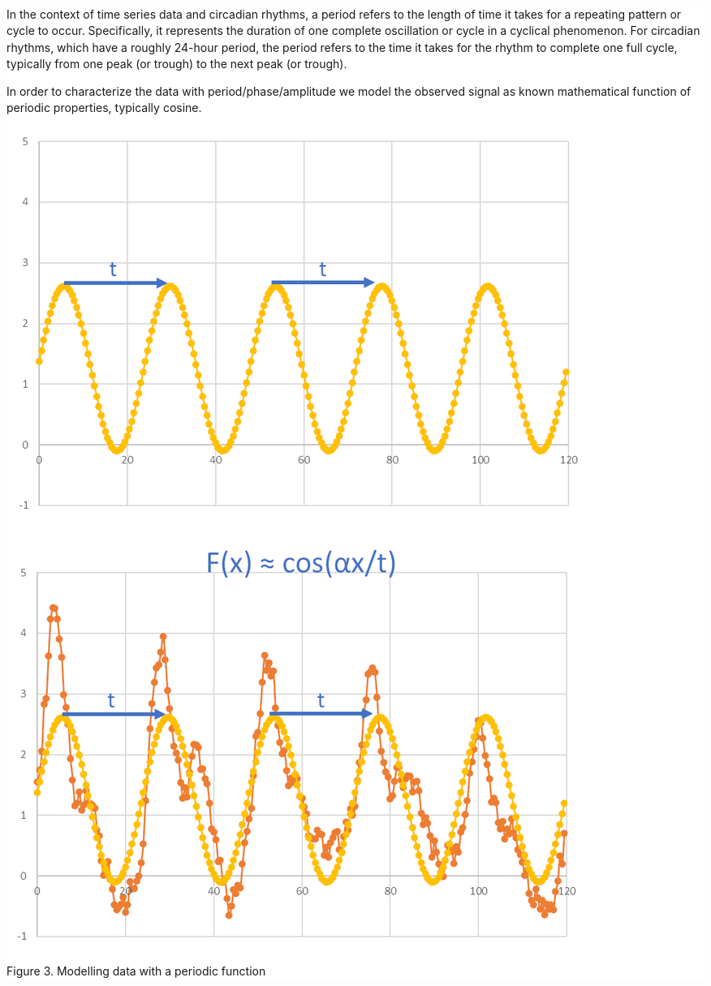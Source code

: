 In the context of time series data and circadian rhythms, a period refers 
to the length of time it takes for a repeating pattern or cycle to occur. Specifically, it 
represents the duration of one complete oscillation or cycle in a cyclical phenomenon. For 
circadian rhythms, which have a roughly 24-hour period, the period refers to the time it takes 
for the rhythm to complete one full cycle, typically from one peak (or trough) to the next 
peak (or trough).

In order to characterize the data with period/phase/amplitude we model the observed signal as known mathematical function of periodic properties, typically cosine. 

![Figure 3. Modelling data with a periodic function](../fig/16-curve_1.png)  
Figure 3. Modelling data with a periodic function
